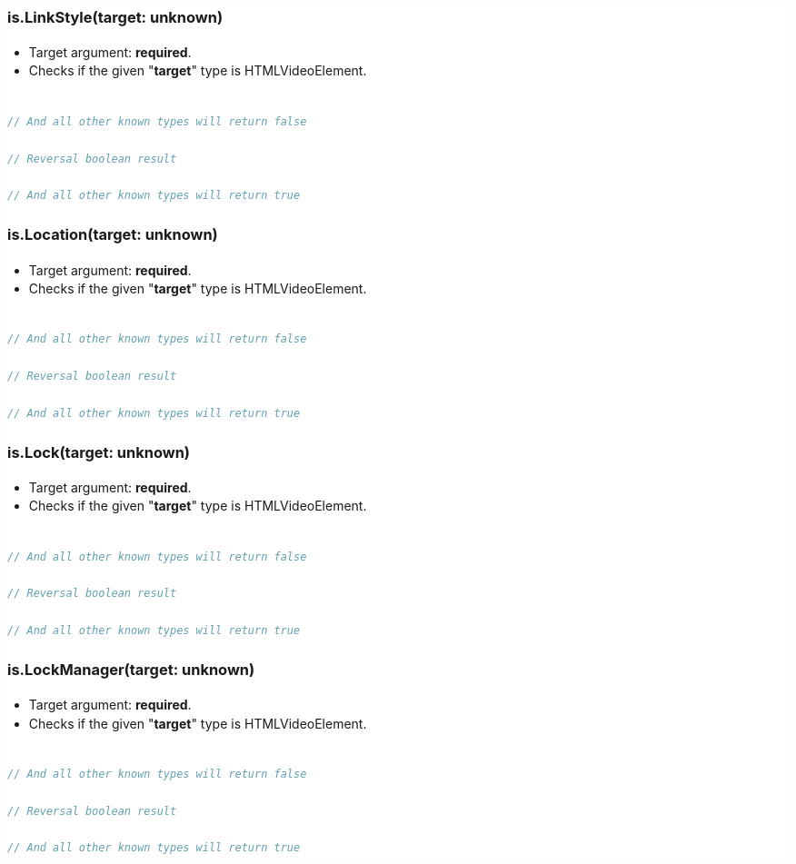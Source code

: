 ### is.LinkStyle(target: unknown)

- Target argument: **required**.
- Checks if the given "**target**" type is HTMLVideoElement.

```typescript

// And all other known types will return false

// Reversal boolean result

// And all other known types will return true
```

### is.Location(target: unknown)

- Target argument: **required**.
- Checks if the given "**target**" type is HTMLVideoElement.

```typescript

// And all other known types will return false

// Reversal boolean result

// And all other known types will return true
```

### is.Lock(target: unknown)

- Target argument: **required**.
- Checks if the given "**target**" type is HTMLVideoElement.

```typescript

// And all other known types will return false

// Reversal boolean result

// And all other known types will return true
```

### is.LockManager(target: unknown)

- Target argument: **required**.
- Checks if the given "**target**" type is HTMLVideoElement.

```typescript

// And all other known types will return false

// Reversal boolean result

// And all other known types will return true
```

